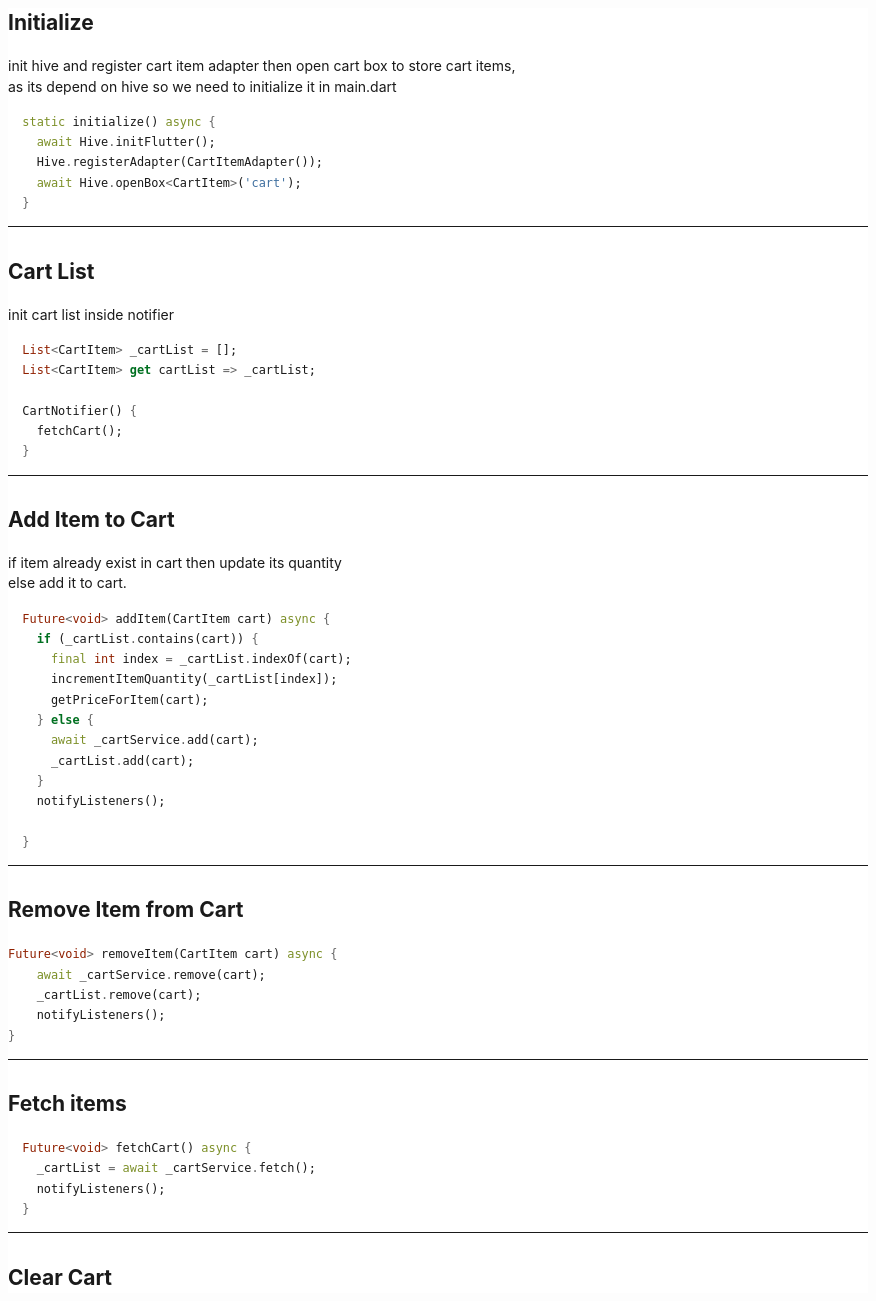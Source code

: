 ## Initialize
init hive and register cart item adapter then open cart box to store cart items,<br />as its depend on hive so we need to initialize it in main.dart
```dart 
  static initialize() async {
    await Hive.initFlutter();
    Hive.registerAdapter(CartItemAdapter());
    await Hive.openBox<CartItem>('cart');
  }
``` 
------------
## Cart List
init cart list inside notifier
```dart 
  List<CartItem> _cartList = [];
  List<CartItem> get cartList => _cartList;

  CartNotifier() {
    fetchCart();
  }
```
------------
## Add Item to Cart
if item already exist in cart then update its quantity<br />
else add it to cart.
```dart 
  Future<void> addItem(CartItem cart) async {
    if (_cartList.contains(cart)) {
      final int index = _cartList.indexOf(cart);
      incrementItemQuantity(_cartList[index]);
      getPriceForItem(cart);
    } else {
      await _cartService.add(cart);
      _cartList.add(cart);
    }
    notifyListeners();

  }
``` 
------------
## Remove Item from Cart
```dart 
Future<void> removeItem(CartItem cart) async {
    await _cartService.remove(cart);
    _cartList.remove(cart);
    notifyListeners();
}
```
------------
## Fetch items
```dart 
  Future<void> fetchCart() async {
    _cartList = await _cartService.fetch();
    notifyListeners();
  }
```
------------
## Clear Cart